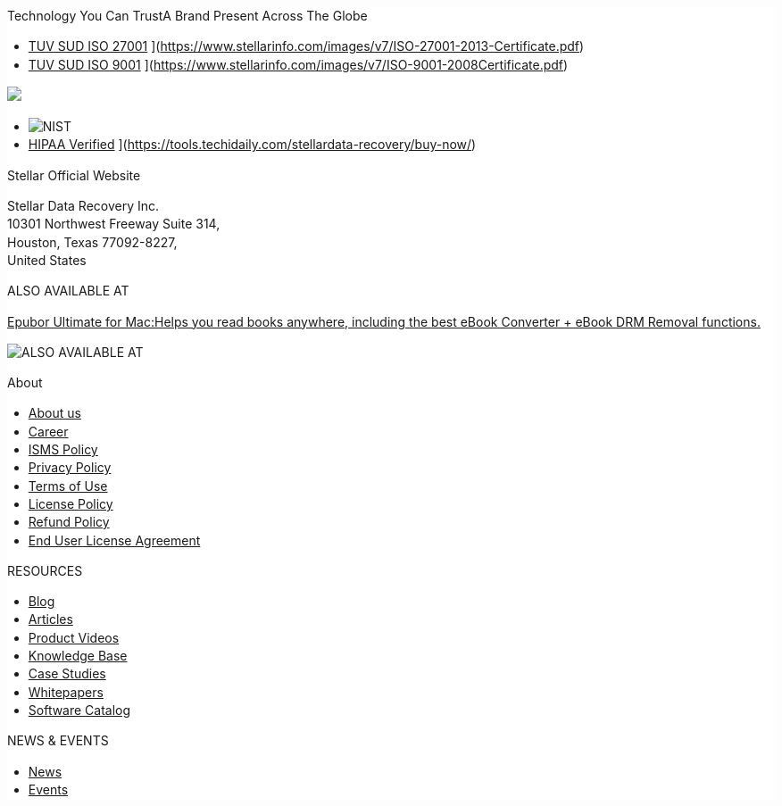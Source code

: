  Technology You Can TrustA Brand Present Across The Globe

* [TUV SUD ISO 27001](https://www.stellarinfo.com/images/v7/tuv1.png) ](https://www.stellarinfo.com/images/v7/ISO-27001-2013-Certificate.pdf)
* [TUV SUD ISO 9001](https://www.stellarinfo.com/images/v7/tuv2.png) ](https://www.stellarinfo.com/images/v7/ISO-9001-2008Certificate.pdf)

<a href="https://estore.winxdvd.com/order/checkout.php?PRODS=12653808&QTY=1&AFFILIATE=108875&CART=1"><img src="https://www.winxdvd.com/affiliate/new-banner/wt-500x500.jpg" border="0"></a>

* ![NIST](https://www.stellarinfo.com/images/v7/nist.png)
* [HIPAA Verified](https://www.stellarinfo.com/images/v7/hipa.png) ](https://tools.techidaily.com/stellardata-recovery/buy-now/)

 Stellar Official Website

 Stellar Data Recovery Inc.  
 10301 Northwest Freeway Suite 314,  
 Houston, Texas 77092-8227,  
 United States

 ALSO AVAILABLE AT


<a href="https://secure.2checkout.com/order/checkout.php?PRODS=4599952&QTY=1&AFFILIATE=108875&CART=1"><iframe width="864" height="500" src="https://www.youtube.com/embed/jVnfr5HudQw" title="The Latest and Easiest Solution to Remove Kindle DRM on Windows (without Degrading)" frameborder="0" allow="accelerometer; autoplay; clipboard-write; encrypted-media; gyroscope; picture-in-picture; web-share" referrerpolicy="strict-origin-when-cross-origin" allowfullscreen></iframe>Epubor Ultimate for Mac:Helps you read books anywhere, including the best eBook Converter + eBook DRM Removal functions.</a>

![ALSO AVAILABLE AT](https://www.stellarinfo.com/images/v7/Partners_logo_new.png)

 About

* [About us](https://tools.techidaily.com/stellardata-recovery/buy-now/)
* [Career](https://tools.techidaily.com/stellardata-recovery/buy-now/)
* [ISMS Policy](https://tools.techidaily.com/stellardata-recovery/buy-now/)
* [Privacy Policy](https://tools.techidaily.com/stellardata-recovery/buy-now/)
* [Terms of Use](https://tools.techidaily.com/stellardata-recovery/buy-now/)
* [License Policy](https://www.stellarinfo.com/software-licensing-usage.php)
* [Refund Policy](https://tools.techidaily.com/stellardata-recovery/buy-now/)
* [End User License Agreement](https://tools.techidaily.com/stellardata-recovery/buy-now/)

 RESOURCES

* [Blog](https://tools.techidaily.com/stellardata-recovery/buy-now/)
* [Articles](https://tools.techidaily.com/stellardata-recovery/buy-now/)
* [Product Videos](https://tools.techidaily.com/stellardata-recovery/buy-now/)
* [Knowledge Base](https://tools.techidaily.com/stellardata-recovery/buy-now/)
* [Case Studies](https://tools.techidaily.com/stellardata-recovery/buy-now/)
* [Whitepapers](https://tools.techidaily.com/stellardata-recovery/buy-now/)
* [Software Catalog](https://tools.techidaily.com/stellardata-recovery/buy-now/)

 NEWS & EVENTS

* [News](https://tools.techidaily.com/stellardata-recovery/buy-now/)
* [Events](https://www.stellarinfo.com/affiliate-summit/affiliate-summit.php)
